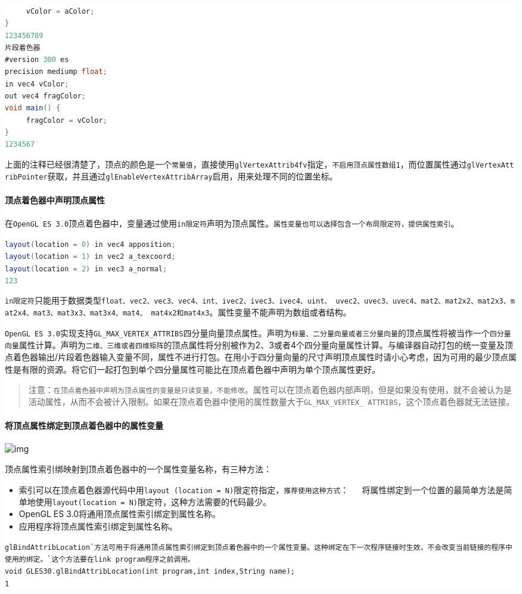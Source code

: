 ```java
     vColor = aColor;
}
123456789
片段着色器
#version 300 es
precision mediump float;
in vec4 vColor;
out vec4 fragColor;
void main() {
     fragColor = vColor;
}
1234567
```

上面的注释已经很清楚了，顶点的颜色是一个`常量值`，直接使用`glVertexAttrib4fv`指定，`不启用顶点属性数组1`，而位置属性通过`glVertexAttribPointer`获取，并且通过`glEnableVertexAttribArray`启用，用来处理不同的位置坐标。

#### 顶点着色器中声明顶点属性

在`OpenGL ES 3.0`顶点着色器中，变量通过使用`in限定符`声明为顶点属性。`属性变量也可以选择包含一个布局限定符，提供属性索引`。

```java
layout(location = 0) in vec4 apposition;
layout(location = 1) in vec2 a_texcoord;
layout(location = 2) in vec3 a_normal;
123
```

`in限定符`只能用于数据类型`float、vec2、vec3、vec4、int、ivec2、ivec3、ivec4、uint、 uvec2、uvec3、uvec4、mat2、mat2x2、mat2x3、mat2x4、mat3、mat3x3、mat3x4、mat4、 mat4x2和mat4x3`。属性变量不能声明为数组或者结构。

`OpenGL ES 3.0`实现支持`GL_MAX_VERTEX_ATTRIBS`四分量向量顶点属性。声明为`标量、二分量向量或者三分量向量`的顶点属性将被当作一个`四分量向量`属性计算。声明为`二维、三维或者四维矩阵`的顶点属性将分别被作为2、3或者4个四分量向量属性计算。与编译器自动打包的统一变量及顶点着色器输出/片段着色器输入变量不同，属性不进行打包。在用小于四分量向量的尺寸声明顶点属性时请小心考虑，因为可用的最少顶点属性是有限的资源。将它们一起打包到单个四分量属性可能比在顶点着色器中声明为单个顶点属性更好。

> 注意：`在顶点着色器中声明为顶点属性的变量是只读变量，不能修改`。属性可以在顶点着色器内部声明，但是如果没有使用，就不会被认为是活动属性，从而不会被计入限制。如果在顶点着色器中使用的属性数量大于`GL_MAX_VERTEX_ ATTRIBS`，这个顶点着色器就无法链接。

#### 将顶点属性绑定到顶点着色器中的属性变量

![img](https://img-blog.csdnimg.cn/20181108124632149.png)

顶点属性索引绑映射到顶点着色器中的一个属性变量名称，有三种方法：

- 索引可以在顶点着色器源代码中用`layout (location = N)`限定符指定，`推荐使用这种方式`：
  　 将属性绑定到一个位置的最简单方法是简单地使用`layout(location = N)`限定符，这种方法需要的代码最少。
- OpenGL ES 3.0将通用顶点属性索引绑定到属性名称。
- 应用程序将顶点属性索引绑定到属性名称。

```
glBindAttribLocation`方法可用于将通用顶点属性索引绑定到顶点着色器中的一个属性变量。这种绑定在下一次程序链接时生效，不会改变当前链接的程序中使用的绑定。`这个方法要在link program程序之前调用。
void GLES30.glBindAttribLocation(int program,int index,String name);
1
```
